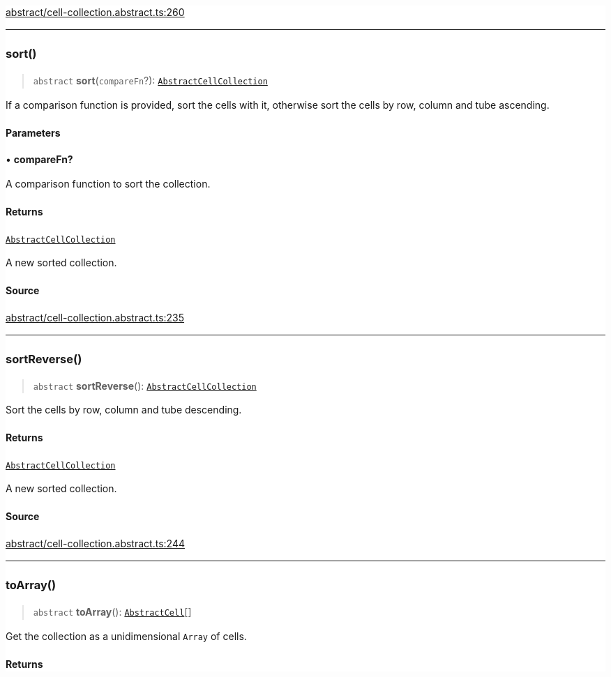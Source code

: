 [abstract/cell-collection.abstract.ts:260](https://github.com/benoitlahoz/cell-collection/blob/0946bc3b2fdc5f73e1e8cc4664c5e944d8bb875a/src/abstract/cell-collection.abstract.ts#L260)

***

### sort()

> `abstract` **sort**(`compareFn`?): [`AbstractCellCollection`](AbstractCellCollection.md)

If a comparison function is provided, sort the cells with it,
otherwise sort the cells by row, column and tube ascending.

#### Parameters

• **compareFn?**

A comparison function to sort the collection.

#### Returns

[`AbstractCellCollection`](AbstractCellCollection.md)

A new sorted collection.

#### Source

[abstract/cell-collection.abstract.ts:235](https://github.com/benoitlahoz/cell-collection/blob/0946bc3b2fdc5f73e1e8cc4664c5e944d8bb875a/src/abstract/cell-collection.abstract.ts#L235)

***

### sortReverse()

> `abstract` **sortReverse**(): [`AbstractCellCollection`](AbstractCellCollection.md)

Sort the cells by row, column and tube descending.

#### Returns

[`AbstractCellCollection`](AbstractCellCollection.md)

A new sorted collection.

#### Source

[abstract/cell-collection.abstract.ts:244](https://github.com/benoitlahoz/cell-collection/blob/0946bc3b2fdc5f73e1e8cc4664c5e944d8bb875a/src/abstract/cell-collection.abstract.ts#L244)

***

### toArray()

> `abstract` **toArray**(): [`AbstractCell`](AbstractCell.md)[]

Get the collection as a unidimensional `Array` of cells.

#### Returns
